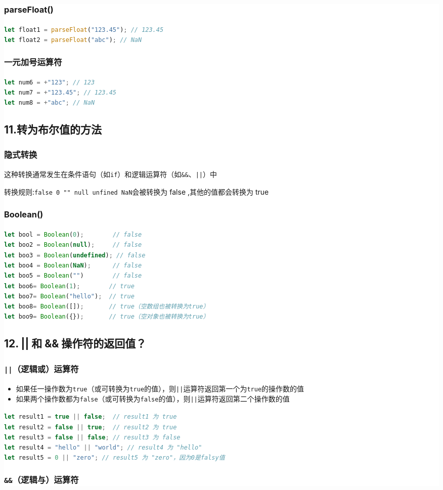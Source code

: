 ### parseFloat()

````javascript
let float1 = parseFloat("123.45"); // 123.45
let float2 = parseFloat("abc"); // NaN
````

### 一元加号运算符

````javascript
let num6 = +"123"; // 123
let num7 = +"123.45"; // 123.45
let num8 = +"abc"; // NaN
````

## 11.转为布尔值的方法

### 隐式转换

这种转换通常发生在条件语句（如`if`）和逻辑运算符（如`&&`、`||`）中

转换规则:`false 0 "" null unfined NaN`会被转换为 false ,其他的值都会转换为 true

### Boolean()

````javascript
let bool = Boolean(0);        // false
let boo2 = Boolean(null);     // false
let boo3 = Boolean(undefined); // false
let boo4 = Boolean(NaN);      // false
let boo5 = Boolean("")		  // false
let boo6= Boolean(1);        // true
let boo7= Boolean("hello");  // true
let boo8= Boolean([]);       // true（空数组也被转换为true）
let boo9= Boolean({});       // true（空对象也被转换为true）
````

## 12. || 和 && 操作符的返回值？

### `||`（逻辑或）运算符

+ 如果任一操作数为`true`（或可转换为`true`的值），则`||`运算符返回第一个为`true`的操作数的值
+ 如果两个操作数都为`false`（或可转换为`false`的值），则`||`运算符返回第二个操作数的值

````javascript
let result1 = true || false;  // result1 为 true
let result2 = false || true;  // result2 为 true
let result3 = false || false; // result3 为 false
let result4 = "hello" || "world"; // result4 为 "hello"
let result5 = 0 || "zero"; // result5 为 "zero"，因为0是falsy值
````

### `&&`（逻辑与）运算符
